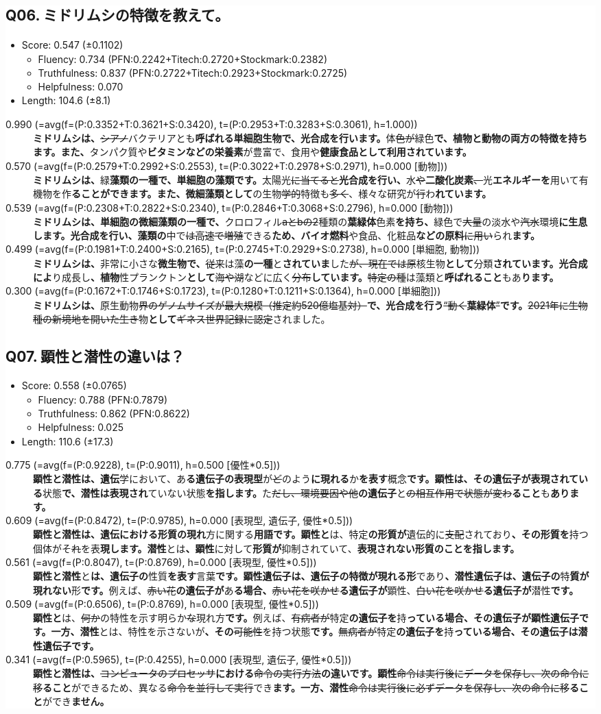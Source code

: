 ## <a name="Q06"></a>Q06. ミドリムシの特徴を教えて。

- Score: 0.547 (±0.1102)
  - Fluency: 0.734 (PFN:0.2242+Titech:0.2720+Stockmark:0.2382)
  - Truthfulness: 0.837 (PFN:0.2722+Titech:0.2923+Stockmark:0.2725)
  - Helpfulness: 0.070
- Length: 104.6 (±8.1)

<dl>
<dt>0.990 (=avg(f=(P:0.3352+T:0.3621+S:0.3420), t=(P:0.2953+T:0.3283+S:0.3061), h=1.000))</dt>
<dd><b>ミドリムシは、</b><s>シアノ</s>バクテリアとも<b>呼ばれる単細胞生物で、光合成を行います。</b>体<s>色が</s>緑色<b>で、植物と動物の両方の特徴を持ちます。また、</b>タンパク質や<b>ビタミンなどの栄養素</b>が豊富で、食用や<b>健康食品として利用されています。</b></dd>
<dt>0.570 (=avg(f=(P:0.2579+T:0.2992+S:0.2553), t=(P:0.3022+T:0.2978+S:0.2971), h=0.000 [動物]))</dt>
<dd><b>ミドリムシは、</b>緑<b>藻類の一種で、単細胞の藻類です。</b>太陽光<s>に当てると</s><b>光合成を行い、</b>水<s>や</s><b>二酸化炭素</b><s>、</s>光<b>エネルギーを</b>用いて有機物を作<b>ることができます。また、微細藻類として</b>の生物<s>学的</s>特徴も<s>多く</s>、様々な研究が<s>行</s>わ<b>れています。</b></dd>
<dt>0.539 (=avg(f=(P:0.2308+T:0.2822+S:0.2340), t=(P:0.2846+T:0.3068+S:0.2796), h=0.000 [動物]))</dt>
<dd><b>ミドリムシは、単細胞の微細藻類の一種で、</b>クロロフィル<s>aとbの2</s>種類の<b>葉緑体</b>色素<b>を持ち、</b>緑色で<s>大量</s>の淡水や<s>汽水</s>環境<b>に生息します。光合成を行い、藻類の</b>中で<s>は高速で増殖</s>できる<b>ため、バイオ燃料</b>や食品、化粧品<b>などの原料</b><s>に用い</s>られ<b>ます。</b></dd>
<dt>0.499 (=avg(f=(P:0.1981+T:0.2400+S:0.2165), t=(P:0.2745+T:0.2929+S:0.2738), h=0.000 [単細胞, 動物]))</dt>
<dd><b>ミドリムシは、</b>非常に小さな<b>微生物で、</b><s>従来</s>は藻<b>の一種</b>と<b>されていま</b>した<s>が、現在では原</s>核生物<b>として</b>分類<b>されています。光合成によ</b>り成長し<b>、植物</b>性プランクトン<b>として</b><s>海や湖</s>などに広く<s>分布</s><b>しています。</b><s>特定の種</s>は藻類と<b>呼ばれること</b>もあ<b>ります。</b></dd>
<dt>0.300 (=avg(f=(P:0.1672+T:0.1746+S:0.1723), t=(P:0.1280+T:0.1211+S:0.1364), h=0.000 [単細胞]))</dt>
<dd><b>ミドリムシは、</b>原生動物<s>界のゲノムサイズが最大規模（推定約520億塩基対）</s><b>で、光合成を行う</b><s>“動く</s><b>葉緑体</b><s>”</s><b>です。</b><s>2021年に生物種の新境地を開いた生き</s>物<b>として</b><s>ギネス世界記録に認定</s>されました。</dd>
</dl>

## <a name="Q07"></a>Q07. 顕性と潜性の違いは？

- Score: 0.558 (±0.0765)
  - Fluency: 0.788 (PFN:0.7879)
  - Truthfulness: 0.862 (PFN:0.8622)
  - Helpfulness: 0.025
- Length: 110.6 (±17.3)

<dl>
<dt>0.775 (=avg(f=(P:0.9228), t=(P:0.9011), h=0.500 [優性*0.5]))</dt>
<dd><b>顕性と潜性は、遺伝</b>学において、あ<b>る遺伝子の表現型</b>が<s>ど</s>のよう<b>に現れる</b>か<b>を表す</b>概念<b>です。顕性は、その遺伝子が表現されている</b>状態<b>で、潜性は表現され</b>ていない状態<b>を指します。</b>た<s>だし、環境要因や他</s><b>の遺伝子</b>と<s>の相互作用で状態が変わ</s><b>ること</b>も<b>あります。</b></dd>
<dt>0.609 (=avg(f=(P:0.8472), t=(P:0.9785), h=0.000 [表現型, 遺伝子, 優性*0.5]))</dt>
<dd><b>顕性と潜性は、遺伝における形質の現れ</b>方に関する<b>用語です。顕性と</b>は、特定<b>の形質が</b>遺伝的に<s>支配</s>されており<b>、その形質を</b>持つ個体がそ<s>れ</s>を表<b>現します。潜性</b>とは<b>、顕性</b>に対して<b>形質が</b>抑制されていて、<b>表現されない形質のことを指します。</b></dd>
<dt>0.561 (=avg(f=(P:0.8047), t=(P:0.8769), h=0.000 [表現型, 優性*0.5]))</dt>
<dd><b>顕性と潜性</b>と<b>は、遺伝子の</b>性質<b>を表す</b>言葉<b>です。顕性遺伝子は、遺伝子の特徴が現れる形</b>であり<b>、潜性遺伝子は、遺伝子の</b>特<b>質が現れない</b>形<b>です。</b>例えば、<s>赤い花</s><b>の遺伝子が</b>あ<b>る場合、</b><s>赤い花を咲かせ</s><b>る遺伝子が</b>顕性、<s>白い花を咲かせ</s><b>る遺伝子が</b>潜性<b>です。</b></dd>
<dt>0.509 (=avg(f=(P:0.6506), t=(P:0.8769), h=0.000 [表現型, 優性*0.5]))</dt>
<dd><b>顕性と</b>は、<s>何か</s>の特性を示す明らか<s>な</s>現れ方<b>です。</b>例えば、<s>有病者が</s>特定<b>の遺伝子を</b>持<b>っている場合、その遺伝子が顕性遺伝子です。一方、潜性</b>とは、特性を示さないが<b>、その</b><s>可能性</s>を持つ状態<b>です。</b><s>無病者が</s>特定<b>の遺伝子を</b>持<b>っている場合、その遺伝子は潜性遺伝子です。</b></dd>
<dt>0.341 (=avg(f=(P:0.5965), t=(P:0.4255), h=0.000 [表現型, 遺伝子, 優性*0.5]))</dt>
<dd><b>顕性と潜性は、</b><s>コンピュータのプロセッサ</s><b>における</b><s>命令の実行方法</s><b>の違いです。顕性</b><s>命令は実行後にデータを保存し、次の命令に移</s><b>ること</b>ができるため、異なる<s>命令を並行して実行</s>でき<b>ます。一方、潜性</b><s>命令は実行後に必ずデータを保存し、次の命令に移</s><b>ること</b>ができ<b>ません。</b></dd>
</dl>
